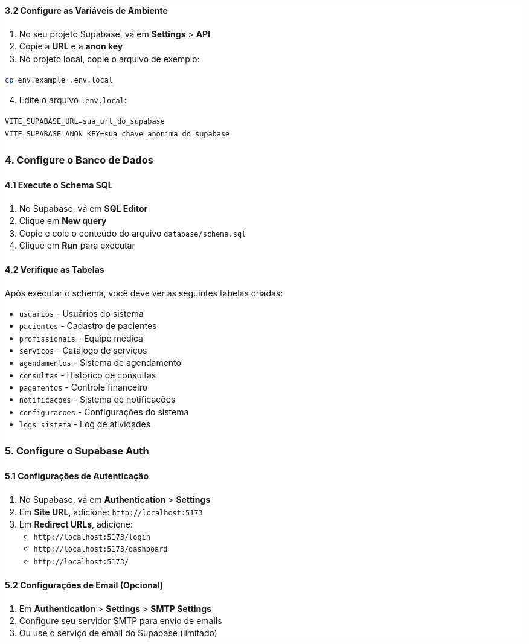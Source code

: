 #### 3.2 Configure as Variáveis de Ambiente

1. No seu projeto Supabase, vá em **Settings** > **API**
2. Copie a **URL** e a **anon key**
3. No projeto local, copie o arquivo de exemplo:

```bash
cp env.example .env.local
```

4. Edite o arquivo `.env.local`:

```env
VITE_SUPABASE_URL=sua_url_do_supabase
VITE_SUPABASE_ANON_KEY=sua_chave_anonima_do_supabase
```

### 4. Configure o Banco de Dados

#### 4.1 Execute o Schema SQL

1. No Supabase, vá em **SQL Editor**
2. Clique em **New query**
3. Copie e cole o conteúdo do arquivo `database/schema.sql`
4. Clique em **Run** para executar

#### 4.2 Verifique as Tabelas

Após executar o schema, você deve ver as seguintes tabelas criadas:

- `usuarios` - Usuários do sistema
- `pacientes` - Cadastro de pacientes
- `profissionais` - Equipe médica
- `servicos` - Catálogo de serviços
- `agendamentos` - Sistema de agendamento
- `consultas` - Histórico de consultas
- `pagamentos` - Controle financeiro
- `notificacoes` - Sistema de notificações
- `configuracoes` - Configurações do sistema
- `logs_sistema` - Log de atividades

### 5. Configure o Supabase Auth

#### 5.1 Configurações de Autenticação

1. No Supabase, vá em **Authentication** > **Settings**
2. Em **Site URL**, adicione: `http://localhost:5173`
3. Em **Redirect URLs**, adicione:
   - `http://localhost:5173/login`
   - `http://localhost:5173/dashboard`
   - `http://localhost:5173/`

#### 5.2 Configurações de Email (Opcional)

1. Em **Authentication** > **Settings** > **SMTP Settings**
2. Configure seu servidor SMTP para envio de emails
3. Ou use o serviço de email do Supabase (limitado)
